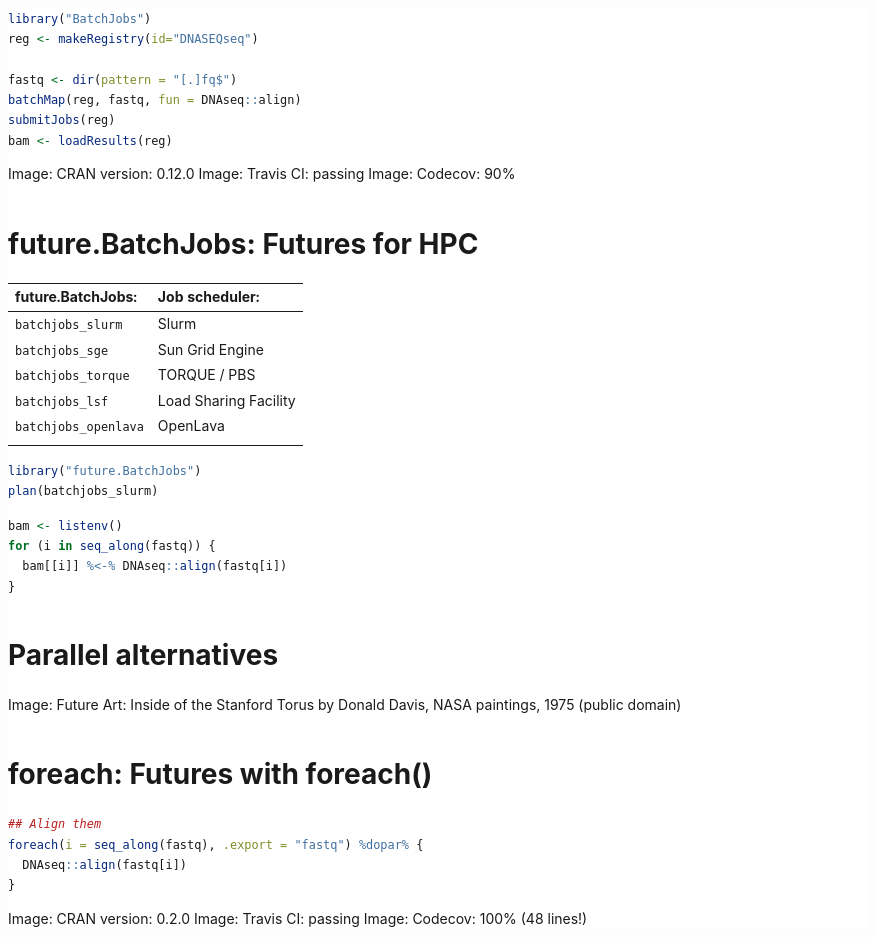 ```r
library("BatchJobs")
reg <- makeRegistry(id="DNASEQseq")

fastq <- dir(pattern = "[.]fq$")
batchMap(reg, fastq, fun = DNAseq::align)
submitJobs(reg)
bam <- loadResults(reg)
```

Image: CRAN version: 0.12.0
Image: Travis CI: passing
Image: Codecov: 90%

# future.BatchJobs: Futures for HPC

future.BatchJobs:     | Job scheduler:
:---------------------|:----------------------
 `batchjobs_slurm`    | Slurm
 `batchjobs_sge`      | Sun Grid Engine
 `batchjobs_torque`   | TORQUE / PBS
 `batchjobs_lsf`      | Load Sharing Facility
 `batchjobs_openlava` | OpenLava
                      |

```r
library("future.BatchJobs")
plan(batchjobs_slurm)
```
```r
bam <- listenv()
for (i in seq_along(fastq)) {
  bam[[i]] %<-% DNAseq::align(fastq[i])
}
```

# Parallel alternatives

Image: Future Art: Inside of the Stanford Torus by Donald Davis, NASA paintings, 1975 (public domain)

# foreach: Futures with foreach()

```r
## Align them
foreach(i = seq_along(fastq), .export = "fastq") %dopar% {
  DNAseq::align(fastq[i])
}
```

Image: CRAN version: 0.2.0
Image: Travis CI: passing
Image: Codecov: 100%
(48 lines!)

